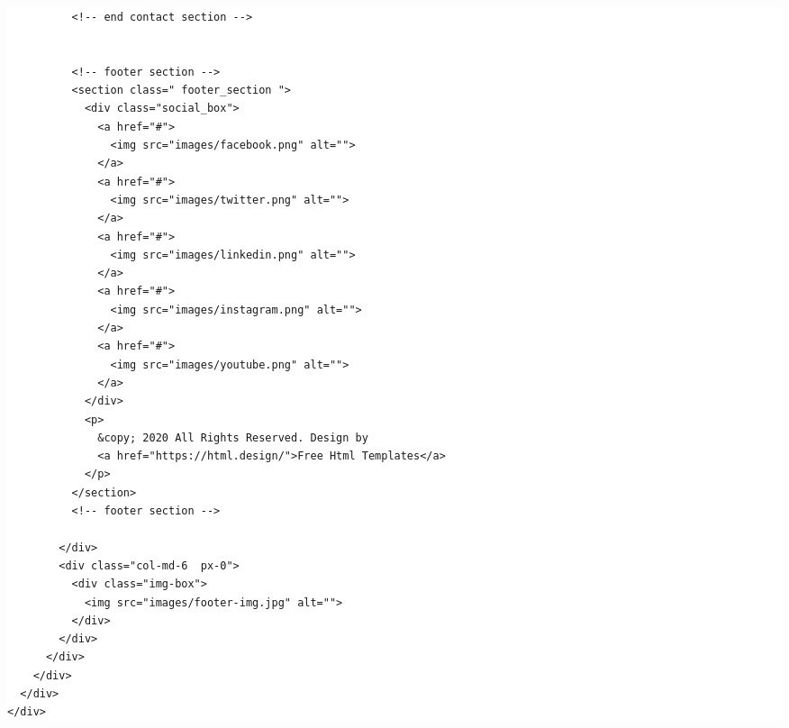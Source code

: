               <!-- end contact section -->


              <!-- footer section -->
              <section class=" footer_section ">
                <div class="social_box">
                  <a href="#">
                    <img src="images/facebook.png" alt="">
                  </a>
                  <a href="#">
                    <img src="images/twitter.png" alt="">
                  </a>
                  <a href="#">
                    <img src="images/linkedin.png" alt="">
                  </a>
                  <a href="#">
                    <img src="images/instagram.png" alt="">
                  </a>
                  <a href="#">
                    <img src="images/youtube.png" alt="">
                  </a>
                </div>
                <p>
                  &copy; 2020 All Rights Reserved. Design by
                  <a href="https://html.design/">Free Html Templates</a>
                </p>
              </section>
              <!-- footer section -->

            </div>
            <div class="col-md-6  px-0">
              <div class="img-box">
                <img src="images/footer-img.jpg" alt="">
              </div>
            </div>
          </div>
        </div>
      </div>
    </div>
  </div>
  

  <script type="text/javascript" src="js/jquery-3.4.1.min.js"></script>
  <script type="text/javascript" src="js/bootstrap.js"></script>
  <script type="text/javascript" src="https://cdnjs.cloudflare.com/ajax/libs/OwlCarousel2/2.3.4/owl.carousel.min.js">
  </script>

  <script>
    function openNav() {
      document.getElementById("myNav").classList.toggle("menu_width");
      document.querySelector(".custom_menu-btn").classList.toggle("menu_btn-style");
    }
  </script>
